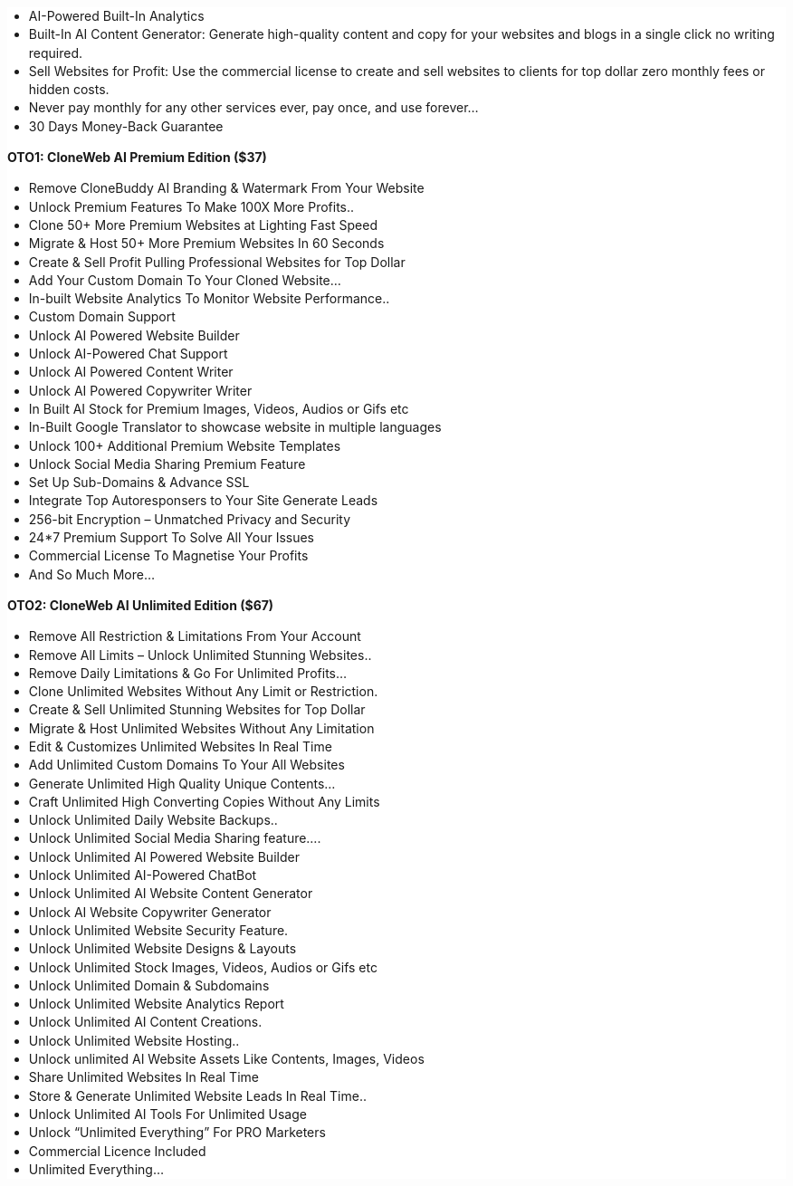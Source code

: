 *   AI-Powered Built-In Analytics
*   Built-In AI Content Generator: Generate high-quality content and copy for your websites and blogs in a single click no writing required.
*   Sell Websites for Profit: Use the commercial license to create and sell websites to clients for top dollar zero monthly fees or hidden costs.
*   Never pay monthly for any other services ever, pay once, and use forever…
*   30 Days Money-Back Guarantee

**OTO1: CloneWeb AI Premium Edition ($37)**

*   Remove CloneBuddy AI Branding & Watermark From Your Website
*   Unlock Premium Features To Make 100X More Profits..
*   Clone 50+ More Premium Websites at Lighting Fast Speed
*   Migrate & Host 50+ More Premium Websites In 60 Seconds
*   Create & Sell Profit Pulling Professional Websites for Top Dollar
*   Add Your Custom Domain To Your Cloned Website…
*   In-built Website Analytics To Monitor Website Performance..
*   Custom Domain Support
*   Unlock AI Powered Website Builder
*   Unlock AI-Powered Chat Support
*   Unlock AI Powered Content Writer
*   Unlock AI Powered Copywriter Writer
*   In Built AI Stock for Premium Images, Videos, Audios or Gifs etc
*   In-Built Google Translator to showcase website in multiple languages
*   Unlock 100+ Additional Premium Website Templates
*   Unlock Social Media Sharing Premium Feature
*   Set Up Sub-Domains & Advance SSL
*   Integrate Top Autoresponsers to Your Site Generate Leads
*   256-bit Encryption – Unmatched Privacy and Security
*   24\*7 Premium Support To Solve All Your Issues
*   Commercial License To Magnetise Your Profits
*   And So Much More…

**OTO2: CloneWeb AI Unlimited Edition ($67)**

*   Remove All Restriction & Limitations From Your Account
*   Remove All Limits – Unlock Unlimited Stunning Websites..
*   Remove Daily Limitations & Go For Unlimited Profits…
*   Clone Unlimited Websites Without Any Limit or Restriction.
*   Create & Sell Unlimited Stunning Websites for Top Dollar
*   Migrate & Host Unlimited Websites Without Any Limitation
*   Edit & Customizes Unlimited Websites In Real Time
*   Add Unlimited Custom Domains To Your All Websites
*   Generate Unlimited High Quality Unique Contents…
*   Craft Unlimited High Converting Copies Without Any Limits
*   Unlock Unlimited Daily Website Backups..
*   Unlock Unlimited Social Media Sharing feature….
*   Unlock Unlimited AI Powered Website Builder
*   Unlock Unlimited AI-Powered ChatBot
*   Unlock Unlimited AI Website Content Generator
*   Unlock AI Website Copywriter Generator
*   Unlock Unlimited Website Security Feature.
*   Unlock Unlimited Website Designs & Layouts
*   Unlock Unlimited Stock Images, Videos, Audios or Gifs etc
*   Unlock Unlimited Domain & Subdomains
*   Unlock Unlimited Website Analytics Report
*   Unlock Unlimited AI Content Creations.
*   Unlock Unlimited Website Hosting..
*   Unlock unlimited AI Website Assets Like Contents, Images, Videos
*   Share Unlimited Websites In Real Time
*   Store & Generate Unlimited Website Leads In Real Time..
*   Unlock Unlimited AI Tools For Unlimited Usage
*   Unlock “Unlimited Everything” For PRO Marketers
*   Commercial Licence Included
*   Unlimited Everything…
